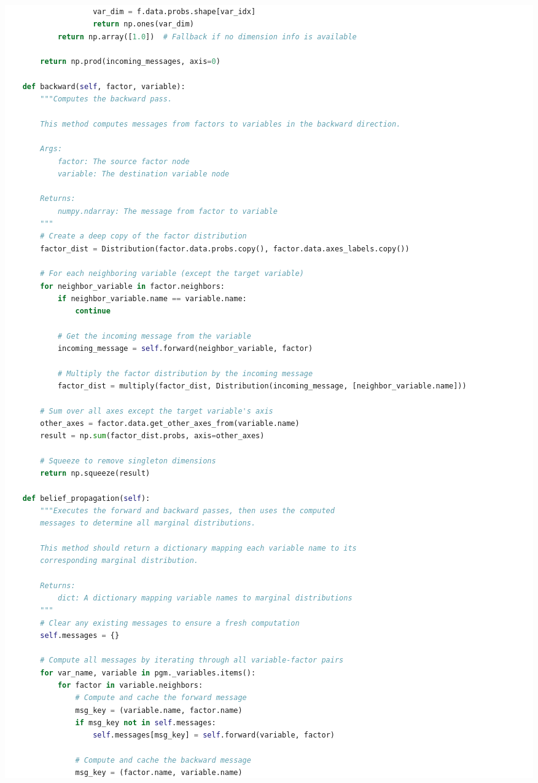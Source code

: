 ```python
                    var_dim = f.data.probs.shape[var_idx]
                    return np.ones(var_dim)
            return np.array([1.0])  # Fallback if no dimension info is available
        
        return np.prod(incoming_messages, axis=0)
    
    def backward(self, factor, variable):
        """Computes the backward pass.
        
        This method computes messages from factors to variables in the backward direction.
        
        Args:
            factor: The source factor node
            variable: The destination variable node
            
        Returns:
            numpy.ndarray: The message from factor to variable
        """
        # Create a deep copy of the factor distribution
        factor_dist = Distribution(factor.data.probs.copy(), factor.data.axes_labels.copy())
        
        # For each neighboring variable (except the target variable)
        for neighbor_variable in factor.neighbors:
            if neighbor_variable.name == variable.name:
                continue
                
            # Get the incoming message from the variable
            incoming_message = self.forward(neighbor_variable, factor)
            
            # Multiply the factor distribution by the incoming message
            factor_dist = multiply(factor_dist, Distribution(incoming_message, [neighbor_variable.name]))
        
        # Sum over all axes except the target variable's axis
        other_axes = factor.data.get_other_axes_from(variable.name)
        result = np.sum(factor_dist.probs, axis=other_axes)
        
        # Squeeze to remove singleton dimensions
        return np.squeeze(result)
    
    def belief_propagation(self):
        """Executes the forward and backward passes, then uses the computed
        messages to determine all marginal distributions.
        
        This method should return a dictionary mapping each variable name to its
        corresponding marginal distribution.
        
        Returns:
            dict: A dictionary mapping variable names to marginal distributions
        """
        # Clear any existing messages to ensure a fresh computation
        self.messages = {}
        
        # Compute all messages by iterating through all variable-factor pairs
        for var_name, variable in pgm._variables.items():
            for factor in variable.neighbors:
                # Compute and cache the forward message
                msg_key = (variable.name, factor.name)
                if msg_key not in self.messages:
                    self.messages[msg_key] = self.forward(variable, factor)
                
                # Compute and cache the backward message
                msg_key = (factor.name, variable.name)
```